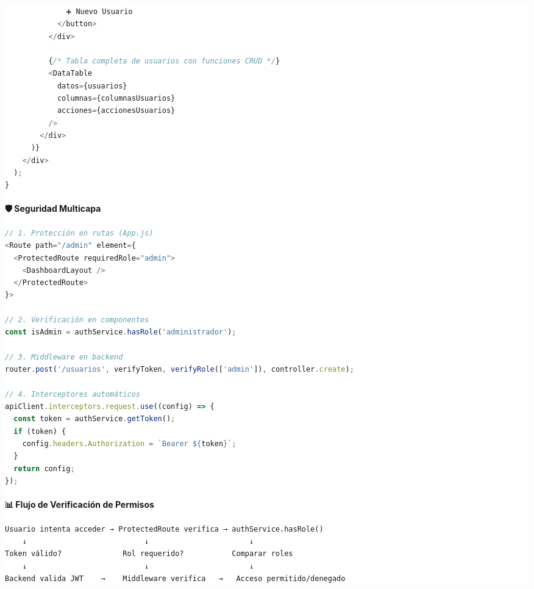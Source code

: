 ```javascript
              ➕ Nuevo Usuario
            </button>
          </div>
          
          {/* Tabla completa de usuarios con funciones CRUD */}
          <DataTable 
            datos={usuarios}
            columnas={columnasUsuarios}
            acciones={accionesUsuarios}
          />
        </div>
      )}
    </div>
  );
}
```

#### 🛡️ Seguridad Multicapa

```javascript
// 1. Protección en rutas (App.js)
<Route path="/admin" element={
  <ProtectedRoute requiredRole="admin">
    <DashboardLayout />
  </ProtectedRoute>
}>

// 2. Verificación en componentes
const isAdmin = authService.hasRole('administrador');

// 3. Middleware en backend
router.post('/usuarios', verifyToken, verifyRole(['admin']), controller.create);

// 4. Interceptores automáticos
apiClient.interceptors.request.use((config) => {
  const token = authService.getToken();
  if (token) {
    config.headers.Authorization = `Bearer ${token}`;
  }
  return config;
});
```

#### 📊 Flujo de Verificación de Permisos

```
Usuario intenta acceder → ProtectedRoute verifica → authService.hasRole() 
    ↓                           ↓                       ↓
Token válido?              Rol requerido?           Comparar roles
    ↓                           ↓                       ↓
Backend valida JWT    →    Middleware verifica   →   Acceso permitido/denegado
```

